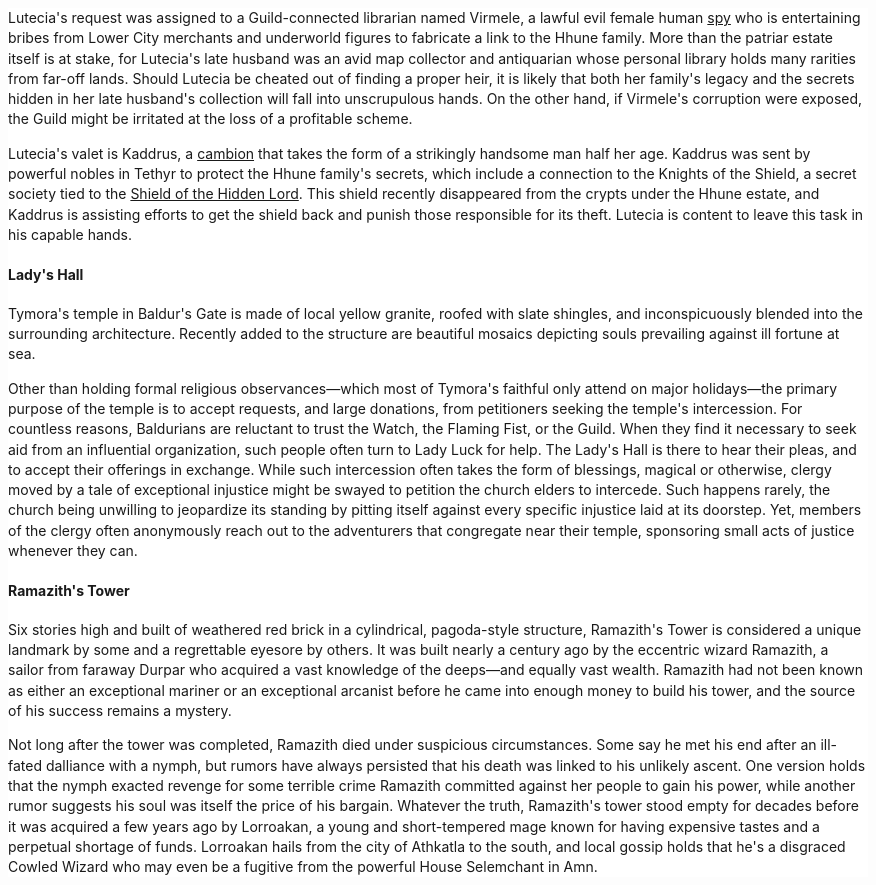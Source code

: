 Lutecia's request was assigned to a Guild-connected librarian named Virmele, a lawful evil female human [spy](/3-Mechanics/CLI/bestiary/humanoid/spy.md) who is entertaining bribes from Lower City merchants and underworld figures to fabricate a link to the Hhune family. More than the patriar estate itself is at stake, for Lutecia's late husband was an avid map collector and antiquarian whose personal library holds many rarities from far-off lands. Should Lutecia be cheated out of finding a proper heir, it is likely that both her family's legacy and the secrets hidden in her late husband's collection will fall into unscrupulous hands. On the other hand, if Virmele's corruption were exposed, the Guild might be irritated at the loss of a profitable scheme.

Lutecia's valet is Kaddrus, a [cambion](/3-Mechanics/CLI/bestiary/fiend/cambion.md) that takes the form of a strikingly handsome man half her age. Kaddrus was sent by powerful nobles in Tethyr to protect the Hhune family's secrets, which include a connection to the Knights of the Shield, a secret society tied to the [Shield of the Hidden Lord](/3-Mechanics/CLI/items/shield-of-the-hidden-lord-bgdia.md). This shield recently disappeared from the crypts under the Hhune estate, and Kaddrus is assisting efforts to get the shield back and punish those responsible for its theft. Lutecia is content to leave this task in his capable hands.

#### Lady's Hall

Tymora's temple in Baldur's Gate is made of local yellow granite, roofed with slate shingles, and inconspicuously blended into the surrounding architecture. Recently added to the structure are beautiful mosaics depicting souls prevailing against ill fortune at sea.

Other than holding formal religious observances—which most of Tymora's faithful only attend on major holidays—the primary purpose of the temple is to accept requests, and large donations, from petitioners seeking the temple's intercession. For countless reasons, Baldurians are reluctant to trust the Watch, the Flaming Fist, or the Guild. When they find it necessary to seek aid from an influential organization, such people often turn to Lady Luck for help. The Lady's Hall is there to hear their pleas, and to accept their offerings in exchange. While such intercession often takes the form of blessings, magical or otherwise, clergy moved by a tale of exceptional injustice might be swayed to petition the church elders to intercede. Such happens rarely, the church being unwilling to jeopardize its standing by pitting itself against every specific injustice laid at its doorstep. Yet, members of the clergy often anonymously reach out to the adventurers that congregate near their temple, sponsoring small acts of justice whenever they can.

#### Ramazith's Tower

Six stories high and built of weathered red brick in a cylindrical, pagoda-style structure, Ramazith's Tower is considered a unique landmark by some and a regrettable eyesore by others. It was built nearly a century ago by the eccentric wizard Ramazith, a sailor from faraway Durpar who acquired a vast knowledge of the deeps—and equally vast wealth. Ramazith had not been known as either an exceptional mariner or an exceptional arcanist before he came into enough money to build his tower, and the source of his success remains a mystery.

Not long after the tower was completed, Ramazith died under suspicious circumstances. Some say he met his end after an ill-fated dalliance with a nymph, but rumors have always persisted that his death was linked to his unlikely ascent. One version holds that the nymph exacted revenge for some terrible crime Ramazith committed against her people to gain his power, while another rumor suggests his soul was itself the price of his bargain. Whatever the truth, Ramazith's tower stood empty for decades before it was acquired a few years ago by Lorroakan, a young and short-tempered mage known for having expensive tastes and a perpetual shortage of funds. Lorroakan hails from the city of Athkatla to the south, and local gossip holds that he's a disgraced Cowled Wizard who may even be a fugitive from the powerful House Selemchant in Amn.
